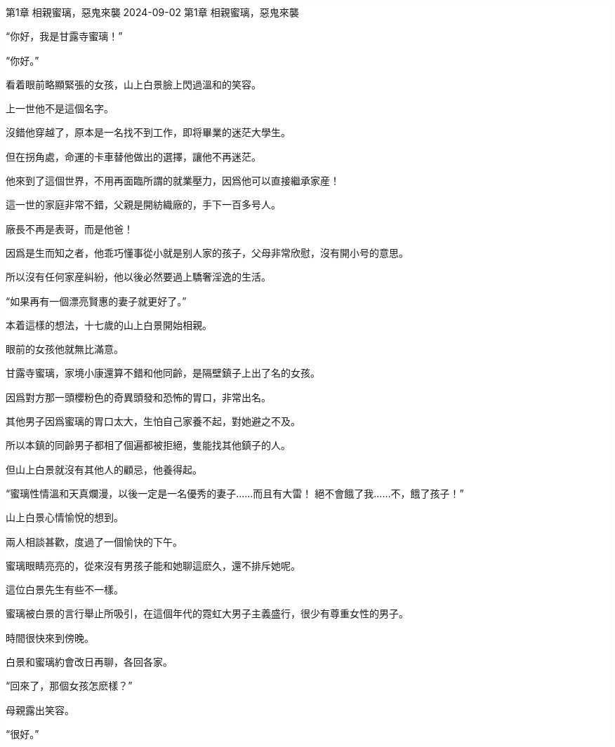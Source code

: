 第1章 相親蜜璃，惡鬼來襲
2024-09-02
第1章 相親蜜璃，惡鬼來襲

“你好，我是甘露寺蜜璃！”

“你好。”

看着眼前略顯緊張的女孩，山上白景臉上閃過溫和的笑容。

上一世他不是這個名字。

沒錯他穿越了，原本是一名找不到工作，即将畢業的迷茫大學生。

但在拐角處，命運的卡車替他做出的選擇，讓他不再迷茫。

他來到了這個世界，不用再面臨所謂的就業壓力，因爲他可以直接繼承家産！

這一世的家庭非常不錯，父親是開紡織廠的，手下一百多号人。

廠長不再是表哥，而是他爸！

因爲是生而知之者，他乖巧懂事從小就是别人家的孩子，父母非常欣慰，沒有開小号的意思。

所以沒有任何家産糾紛，他以後必然要過上驕奢淫逸的生活。

“如果再有一個漂亮賢惠的妻子就更好了。”

本着這樣的想法，十七歲的山上白景開始相親。

眼前的女孩他就無比滿意。

甘露寺蜜璃，家境小康還算不錯和他同齡，是隔壁鎮子上出了名的女孩。

因爲對方那一頭櫻粉色的奇異頭發和恐怖的胃口，非常出名。

其他男子因爲蜜璃的胃口太大，生怕自己家養不起，對她避之不及。

所以本鎮的同齡男子都相了個遍都被拒絕，隻能找其他鎮子的人。

但山上白景就沒有其他人的顧忌，他養得起。

“蜜璃性情溫和天真爛漫，以後一定是一名優秀的妻子……而且有大雷！
絕不會餓了我……不，餓了孩子！”

山上白景心情愉悅的想到。

兩人相談甚歡，度過了一個愉快的下午。

蜜璃眼睛亮亮的，從來沒有男孩子能和她聊這麽久，還不排斥她呢。

這位白景先生有些不一樣。

蜜璃被白景的言行舉止所吸引，在這個年代的霓虹大男子主義盛行，很少有尊重女性的男子。

時間很快來到傍晚。

白景和蜜璃約會改日再聊，各回各家。

“回來了，那個女孩怎麽樣？”

母親露出笑容。

“很好。”
